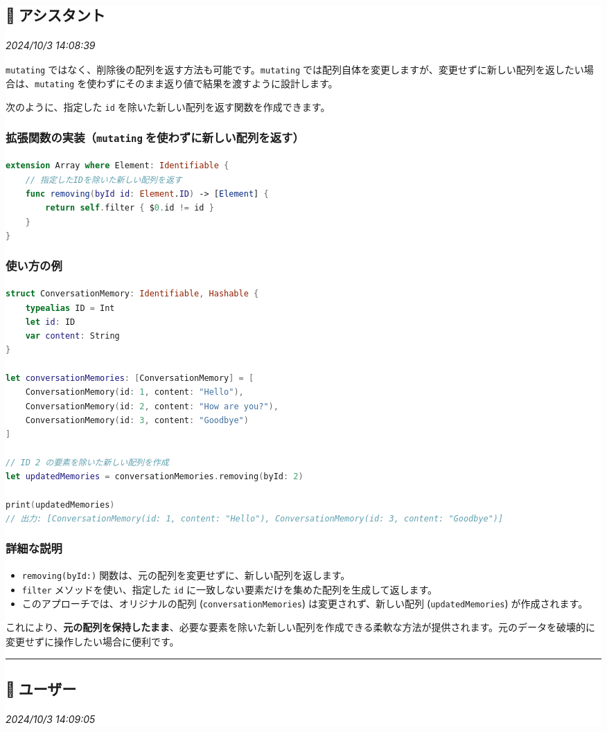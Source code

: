 
## 🤖 アシスタント
*2024/10/3 14:08:39*

`mutating` ではなく、削除後の配列を返す方法も可能です。`mutating` では配列自体を変更しますが、変更せずに新しい配列を返したい場合は、`mutating` を使わずにそのまま返り値で結果を渡すように設計します。

次のように、指定した `id` を除いた新しい配列を返す関数を作成できます。

### 拡張関数の実装（`mutating` を使わずに新しい配列を返す）

```swift
extension Array where Element: Identifiable {
    // 指定したIDを除いた新しい配列を返す
    func removing(byId id: Element.ID) -> [Element] {
        return self.filter { $0.id != id }
    }
}
```

### 使い方の例

```swift
struct ConversationMemory: Identifiable, Hashable {
    typealias ID = Int
    let id: ID
    var content: String
}

let conversationMemories: [ConversationMemory] = [
    ConversationMemory(id: 1, content: "Hello"),
    ConversationMemory(id: 2, content: "How are you?"),
    ConversationMemory(id: 3, content: "Goodbye")
]

// ID 2 の要素を除いた新しい配列を作成
let updatedMemories = conversationMemories.removing(byId: 2)

print(updatedMemories)
// 出力: [ConversationMemory(id: 1, content: "Hello"), ConversationMemory(id: 3, content: "Goodbye")]
```

### 詳細な説明

- `removing(byId:)` 関数は、元の配列を変更せずに、新しい配列を返します。
- `filter` メソッドを使い、指定した `id` に一致しない要素だけを集めた配列を生成して返します。
- このアプローチでは、オリジナルの配列 (`conversationMemories`) は変更されず、新しい配列 (`updatedMemories`) が作成されます。

これにより、**元の配列を保持したまま**、必要な要素を除いた新しい配列を作成できる柔軟な方法が提供されます。元のデータを破壊的に変更せずに操作したい場合に便利です。

---

## 👤 ユーザー
*2024/10/3 14:09:05*
